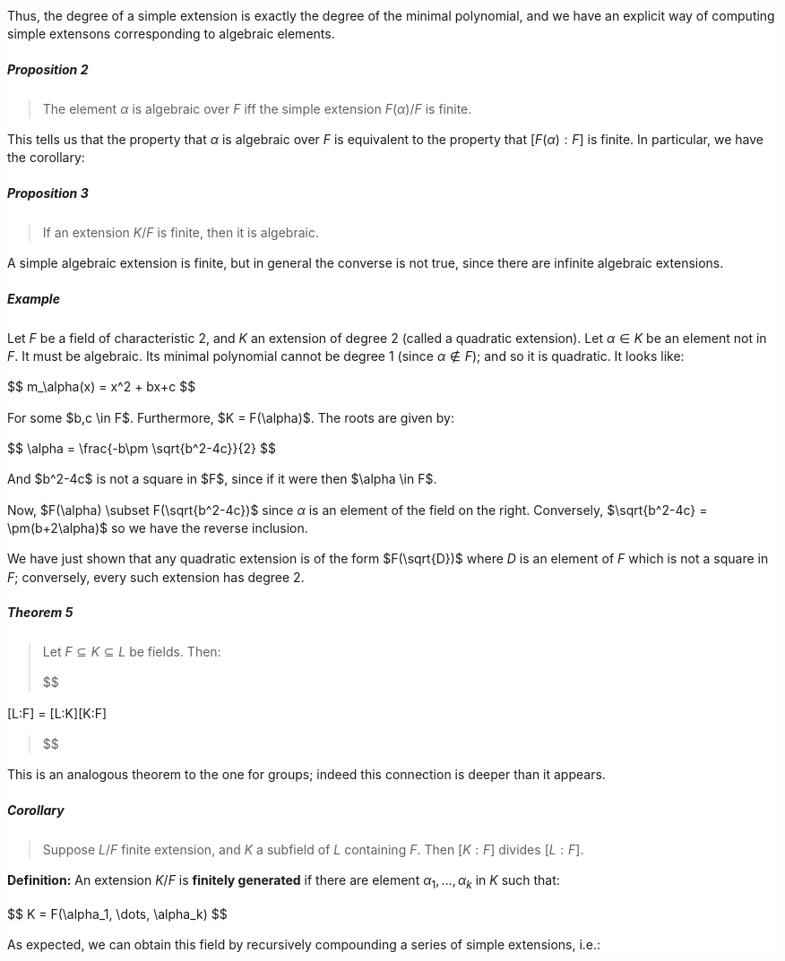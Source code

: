 Thus, the degree of a simple extension is exactly the degree of the minimal polynomial, and we have an explicit way of computing simple extensons corresponding to algebraic elements.

##### Proposition 2
> The element $\alpha$ is algebraic over $F$ iff the simple extension $F(\alpha)/F$ is finite.

This tells us that the property that $\alpha$ is algebraic over $F$ is equivalent to the property that $[F(\alpha):F]$ is finite. In particular, we have the corollary:

##### Proposition 3
> If an extension $K/F$ is finite, then it is algebraic.

A simple algebraic extension is finite, but in general the converse is not true, since there are infinite algebraic extensions. 

##### Example

Let $F$ be a field of characteristic $2$, and $K$ an extension of degree $2$ (called a quadratic extension). Let $\alpha \in K$ be an element not in $F$. It must be algebraic. Its minimal polynomial cannot be degree $1$ (since $\alpha \notin F$); and so it is quadratic. It looks like:
<p>$$
m_\alpha(x) = x^2 + bx+c
$$</p>
For some $b,c \in F$. Furthermore, $K = F(\alpha)$. The roots are given by:
<p>$$
\alpha = \frac{-b\pm \sqrt{b^2-4c}}{2}
$$</p>
And $b^2-4c$ is not a square in $F$, since if it were then $\alpha \in F$.

Now, $F(\alpha) \subset F(\sqrt{b^2-4c})$ since $\alpha$ is an element of the field on the right. Conversely, $\sqrt{b^2-4c} = \pm(b+2\alpha)$ so we have the reverse inclusion. 

We have just shown that any quadratic extension is of the form $F(\sqrt{D})$ where $D$ is an element of $F$ which is not a square in $F$; conversely, every such extension has degree $2$.

##### Theorem 5
> Let $F\subseteq K \subseteq L$ be fields. Then:
><p>$$
[L:F] = [L:K][K:F]
>$$</p>

This is an analogous theorem to the one for groups; indeed this connection is deeper than it appears.

##### Corollary

> Suppose $L/F$ finite extension, and $K$ a subfield of $L$ containing $F$. Then $[K:F]$ divides $[L:F]$.

**Definition:** An extension $K/F$ is **finitely generated** if there are element $\alpha_1, \dots, \alpha_k$ in $K$ such that:
<p>$$
K = F(\alpha_1, \dots, \alpha_k)
$$</p>

As expected, we can obtain this field by recursively compounding a series of simple extensions, i.e.:
